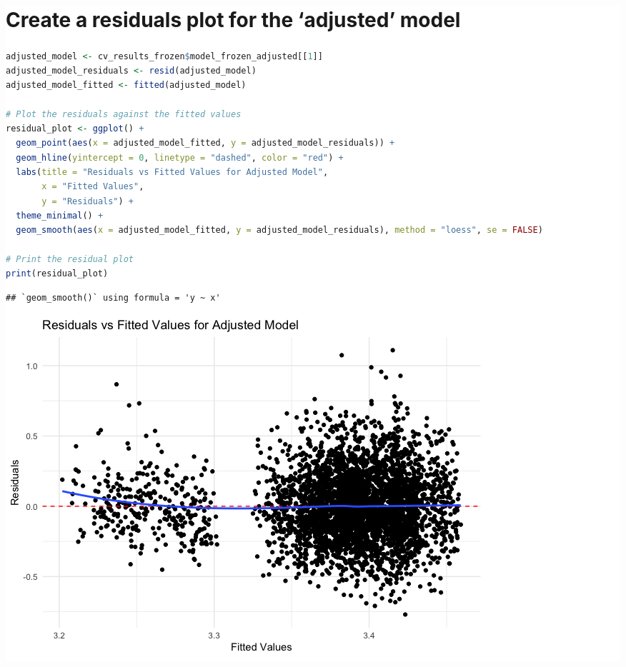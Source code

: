 # Create a residuals plot for the ‘adjusted’ model

``` r
adjusted_model <- cv_results_frozen$model_frozen_adjusted[[1]]
adjusted_model_residuals <- resid(adjusted_model)
adjusted_model_fitted <- fitted(adjusted_model)

# Plot the residuals against the fitted values
residual_plot <- ggplot() +
  geom_point(aes(x = adjusted_model_fitted, y = adjusted_model_residuals)) +
  geom_hline(yintercept = 0, linetype = "dashed", color = "red") +
  labs(title = "Residuals vs Fitted Values for Adjusted Model",
       x = "Fitted Values",
       y = "Residuals") +
  theme_minimal() +
  geom_smooth(aes(x = adjusted_model_fitted, y = adjusted_model_residuals), method = "loess", se = FALSE)

# Print the residual plot
print(residual_plot)
```

    ## `geom_smooth()` using formula = 'y ~ x'

![](p8105-Final-model-analysis_files/figure-gfm/unnamed-chunk-10-1.png)

